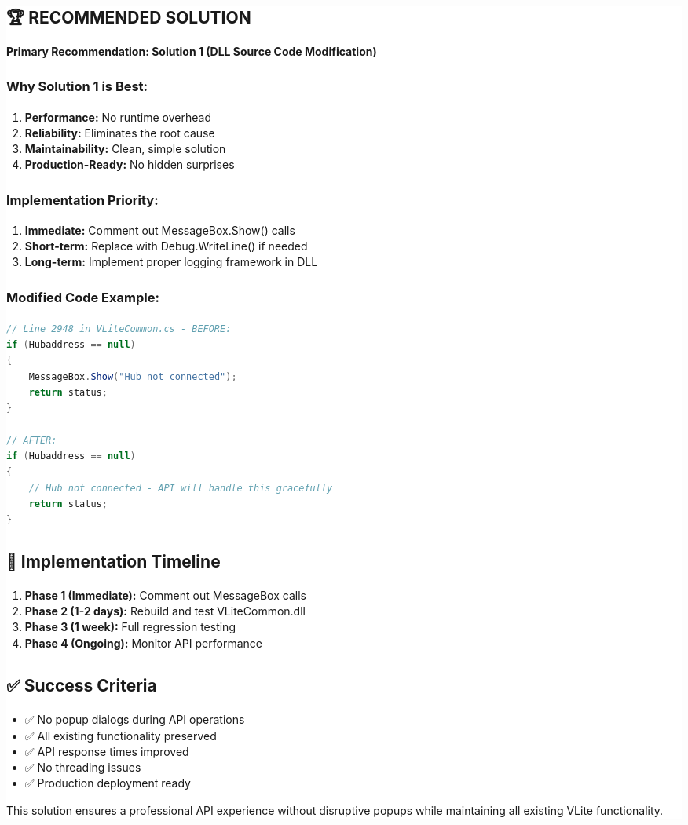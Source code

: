## 🏆 RECOMMENDED SOLUTION

**Primary Recommendation: Solution 1 (DLL Source Code Modification)**

### Why Solution 1 is Best:
1. **Performance:** No runtime overhead
2. **Reliability:** Eliminates the root cause
3. **Maintainability:** Clean, simple solution
4. **Production-Ready:** No hidden surprises

### Implementation Priority:
1. **Immediate:** Comment out MessageBox.Show() calls
2. **Short-term:** Replace with Debug.WriteLine() if needed
3. **Long-term:** Implement proper logging framework in DLL

### Modified Code Example:
```csharp
// Line 2948 in VLiteCommon.cs - BEFORE:
if (Hubaddress == null)
{
    MessageBox.Show("Hub not connected");
    return status;
}

// AFTER:
if (Hubaddress == null)
{
    // Hub not connected - API will handle this gracefully
    return status;
}
```

## 🔄 Implementation Timeline

1. **Phase 1 (Immediate):** Comment out MessageBox calls
2. **Phase 2 (1-2 days):** Rebuild and test VLiteCommon.dll
3. **Phase 3 (1 week):** Full regression testing
4. **Phase 4 (Ongoing):** Monitor API performance

## ✅ Success Criteria

- ✅ No popup dialogs during API operations
- ✅ All existing functionality preserved
- ✅ API response times improved
- ✅ No threading issues
- ✅ Production deployment ready

This solution ensures a professional API experience without disruptive popups while maintaining all existing VLite functionality.
